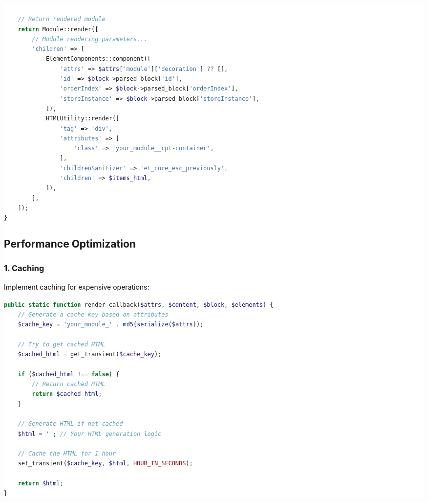 ```php
    
    // Return rendered module
    return Module::render([
        // Module rendering parameters...
        'children' => [
            ElementComponents::component([
                'attrs' => $attrs['module']['decoration'] ?? [],
                'id' => $block->parsed_block['id'],
                'orderIndex' => $block->parsed_block['orderIndex'],
                'storeInstance' => $block->parsed_block['storeInstance'],
            ]),
            HTMLUtility::render([
                'tag' => 'div',
                'attributes' => [
                    'class' => 'your_module__cpt-container',
                ],
                'childrenSanitizer' => 'et_core_esc_previously',
                'children' => $items_html,
            ]),
        ],
    ]);
}
```

## Performance Optimization

### 1. Caching

Implement caching for expensive operations:

```php
public static function render_callback($attrs, $content, $block, $elements) {
    // Generate a cache key based on attributes
    $cache_key = 'your_module_' . md5(serialize($attrs));
    
    // Try to get cached HTML
    $cached_html = get_transient($cache_key);
    
    if ($cached_html !== false) {
        // Return cached HTML
        return $cached_html;
    }
    
    // Generate HTML if not cached
    $html = ''; // Your HTML generation logic
    
    // Cache the HTML for 1 hour
    set_transient($cache_key, $html, HOUR_IN_SECONDS);
    
    return $html;
}
```
